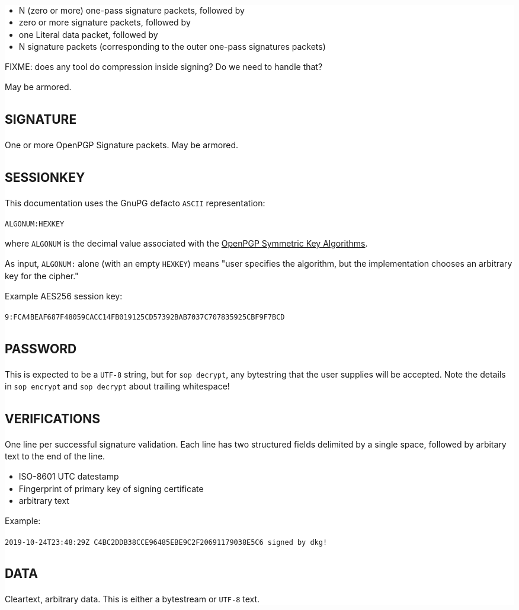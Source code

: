   - N (zero or more) one-pass signature packets, followed by
  - zero or more signature packets, followed by
  - one Literal data packet, followed by
  - N signature packets (corresponding to the outer one-pass signatures packets)

FIXME: does any tool do compression inside signing?  Do we need to
handle that?

May be armored.

SIGNATURE
---------
One or more OpenPGP Signature packets.  May be armored.

SESSIONKEY
----------

This documentation uses the GnuPG defacto `ASCII` representation:

`ALGONUM:HEXKEY`

where `ALGONUM` is the decimal value associated with the [OpenPGP
Symmetric Key
Algorithms](https://tools.ietf.org/html/draft-ietf-openpgp-rfc4880bis-08#section-9.3).

As input, `ALGONUM:` alone (with an empty `HEXKEY`) means "user
specifies the algorithm, but the implementation chooses an arbitrary
key for the cipher."

Example AES256 session key:

    9:FCA4BEAF687F48059CACC14FB019125CD57392BAB7037C707835925CBF9F7BCD

PASSWORD
--------

This is expected to be a `UTF-8` string, but for `sop decrypt`, any
bytestring that the user supplies will be accepted.  Note the details
in `sop encrypt` and `sop decrypt` about trailing whitespace!

VERIFICATIONS
-------------

One line per successful signature validation.  Each line has two
structured fields delimited by a single space, followed by arbitary
text to the end of the line.

 - ISO-8601 UTC datestamp
 - Fingerprint of primary key of signing certificate
 - arbitrary text

Example:

    2019-10-24T23:48:29Z C4BC2DDB38CCE96485EBE9C2F20691179038E5C6 signed by dkg!

DATA
----

Cleartext, arbitrary data.  This is either a bytestream or `UTF-8`
text.
